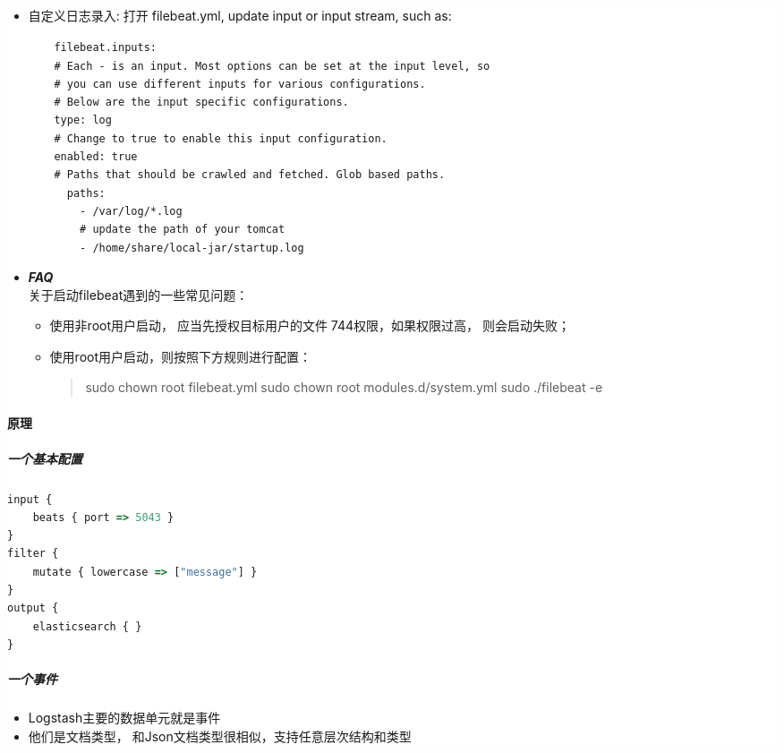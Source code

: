 - 自定义日志录入:  打开 filebeat.yml, update input or input stream, such as:

          filebeat.inputs:
          # Each - is an input. Most options can be set at the input level, so
          # you can use different inputs for various configurations.
          # Below are the input specific configurations.
          type: log
          # Change to true to enable this input configuration.        
          enabled: true
          # Paths that should be crawled and fetched. Glob based paths.        
            paths:
              - /var/log/*.log
              # update the path of your tomcat
              - /home/share/local-jar/startup.log

- ***FAQ***  
  关于启动filebeat遇到的一些常见问题：
    - 使用非root用户启动， 应当先授权目标用户的文件 744权限，如果权限过高， 则会启动失败；
    - 使用root用户启动，则按照下方规则进行配置：
    
        > sudo chown root filebeat.yml 
          sudo chown root modules.d/system.yml
          sudo ./filebeat -e
      
#### 原理
##### 一个基本配置

```js
input {
    beats { port => 5043 }
}
filter {
    mutate { lowercase => ["message"] }
}
output {
    elasticsearch { }
}
```
##### 一个事件
- Logstash主要的数据单元就是事件
- 他们是文档类型， 和Json文档类型很相似，支持任意层次结构和类型
